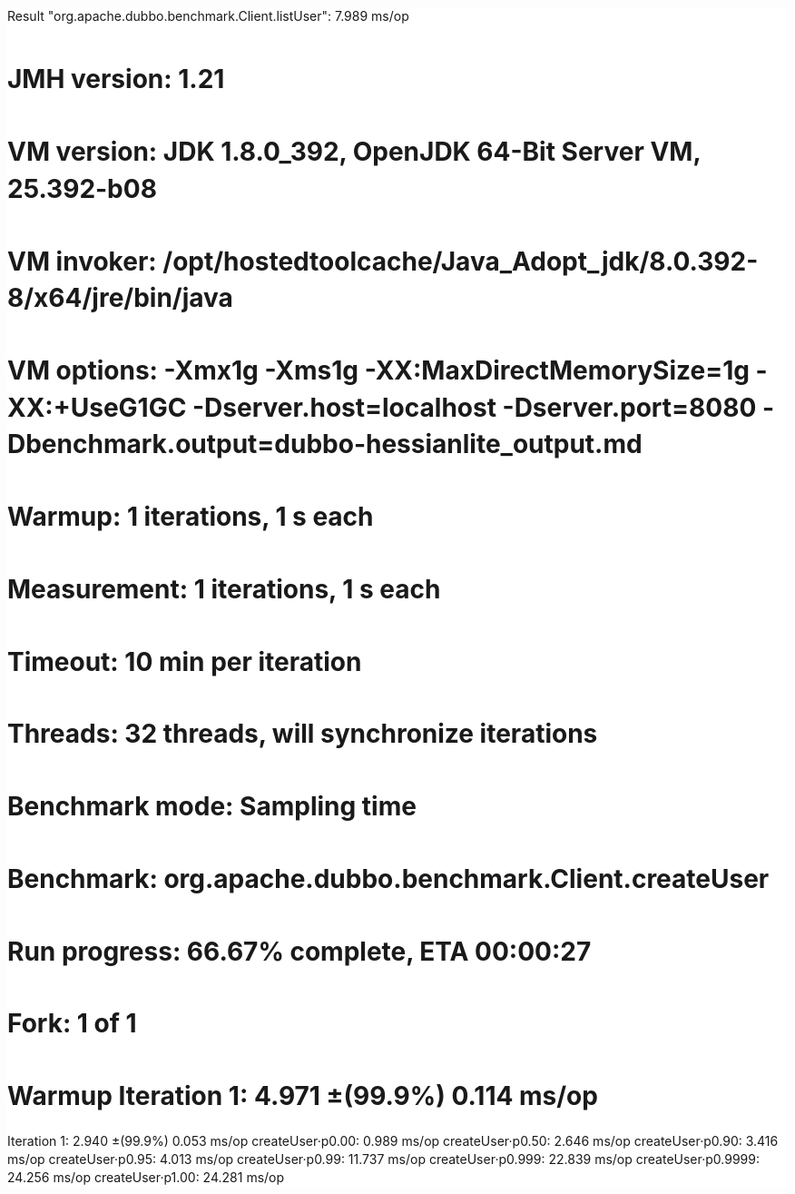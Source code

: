 
Result "org.apache.dubbo.benchmark.Client.listUser":
  7.989 ms/op


# JMH version: 1.21
# VM version: JDK 1.8.0_392, OpenJDK 64-Bit Server VM, 25.392-b08
# VM invoker: /opt/hostedtoolcache/Java_Adopt_jdk/8.0.392-8/x64/jre/bin/java
# VM options: -Xmx1g -Xms1g -XX:MaxDirectMemorySize=1g -XX:+UseG1GC -Dserver.host=localhost -Dserver.port=8080 -Dbenchmark.output=dubbo-hessianlite_output.md
# Warmup: 1 iterations, 1 s each
# Measurement: 1 iterations, 1 s each
# Timeout: 10 min per iteration
# Threads: 32 threads, will synchronize iterations
# Benchmark mode: Sampling time
# Benchmark: org.apache.dubbo.benchmark.Client.createUser

# Run progress: 66.67% complete, ETA 00:00:27
# Fork: 1 of 1
# Warmup Iteration   1: 4.971 ±(99.9%) 0.114 ms/op
Iteration   1: 2.940 ±(99.9%) 0.053 ms/op
                 createUser·p0.00:   0.989 ms/op
                 createUser·p0.50:   2.646 ms/op
                 createUser·p0.90:   3.416 ms/op
                 createUser·p0.95:   4.013 ms/op
                 createUser·p0.99:   11.737 ms/op
                 createUser·p0.999:  22.839 ms/op
                 createUser·p0.9999: 24.256 ms/op
                 createUser·p1.00:   24.281 ms/op
